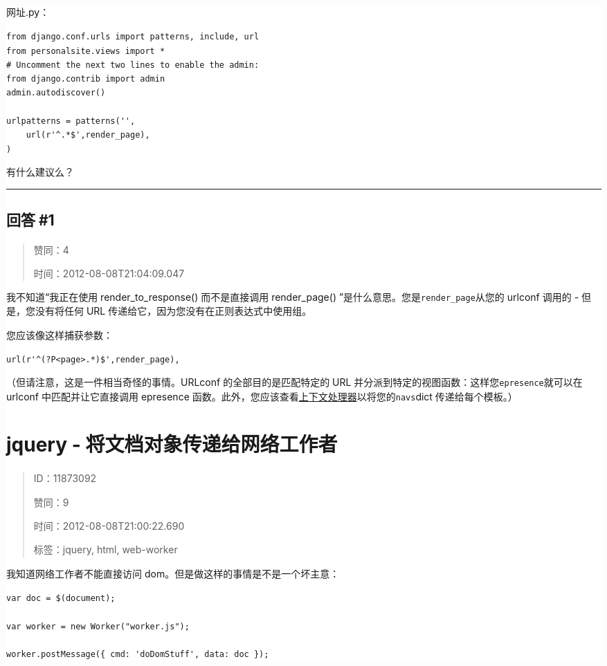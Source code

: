 网址.py：

```
from django.conf.urls import patterns, include, url
from personalsite.views import *
# Uncomment the next two lines to enable the admin:
from django.contrib import admin
admin.autodiscover()

urlpatterns = patterns('',
    url(r'^.*$',render_page),
) 
```

有什么建议么？

* * *

## 回答 #1

> 赞同：4
> 
> 时间：2012-08-08T21:04:09.047

我不知道“我正在使用 render_to_response() 而不是直接调用 render_page() ”是什么意思。您是`render_page`从您的 urlconf 调用的 - 但是，您没有将任何 URL 传递给它，因为您没有在正则表达式中使用组。

您应该像这样捕获参数：

```
url(r'^(?P<page>.*)$',render_page), 
```

（但请注意，这是一件相当奇怪的事情。URLconf 的全部目的是匹配特定的 URL 并分派到特定的视图函数：这样您`epresence`就可以在 urlconf 中匹配并让它直接调用 epresence 函数。此外，您应该查看[上下文处理器](https://docs.djangoproject.com/en/1.4/ref/templates/api/#subclassing-context-requestcontext)以将您的`navs`dict 传递给每个模板。）

# jquery - 将文档对象传递给网络工作者

> ID：11873092
> 
> 赞同：9
> 
> 时间：2012-08-08T21:00:22.690
> 
> 标签：jquery, html, web-worker

我知道网络工作者不能直接访问 dom。但是做这样的事情是不是一个坏主意：

```
var doc = $(document);

var worker = new Worker("worker.js");

worker.postMessage({ cmd: 'doDomStuff', data: doc }); 
```
